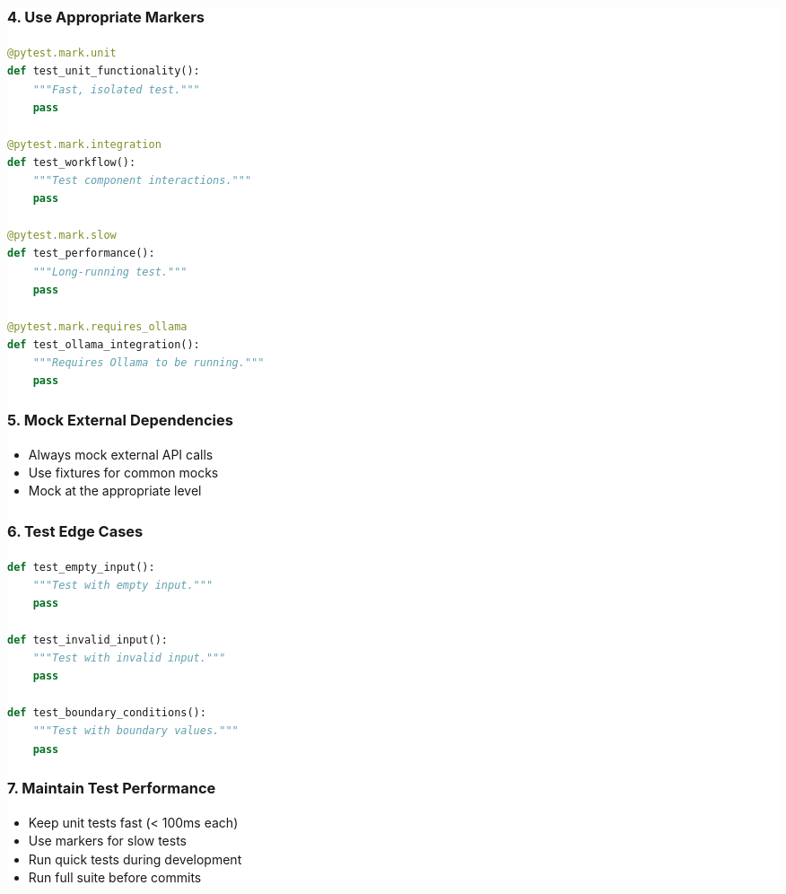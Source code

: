 ### 4. Use Appropriate Markers

```python
@pytest.mark.unit
def test_unit_functionality():
    """Fast, isolated test."""
    pass

@pytest.mark.integration
def test_workflow():
    """Test component interactions."""
    pass

@pytest.mark.slow
def test_performance():
    """Long-running test."""
    pass

@pytest.mark.requires_ollama
def test_ollama_integration():
    """Requires Ollama to be running."""
    pass
```

### 5. Mock External Dependencies

- Always mock external API calls
- Use fixtures for common mocks
- Mock at the appropriate level

### 6. Test Edge Cases

```python
def test_empty_input():
    """Test with empty input."""
    pass

def test_invalid_input():
    """Test with invalid input."""
    pass

def test_boundary_conditions():
    """Test with boundary values."""
    pass
```

### 7. Maintain Test Performance

- Keep unit tests fast (< 100ms each)
- Use markers for slow tests
- Run quick tests during development
- Run full suite before commits
